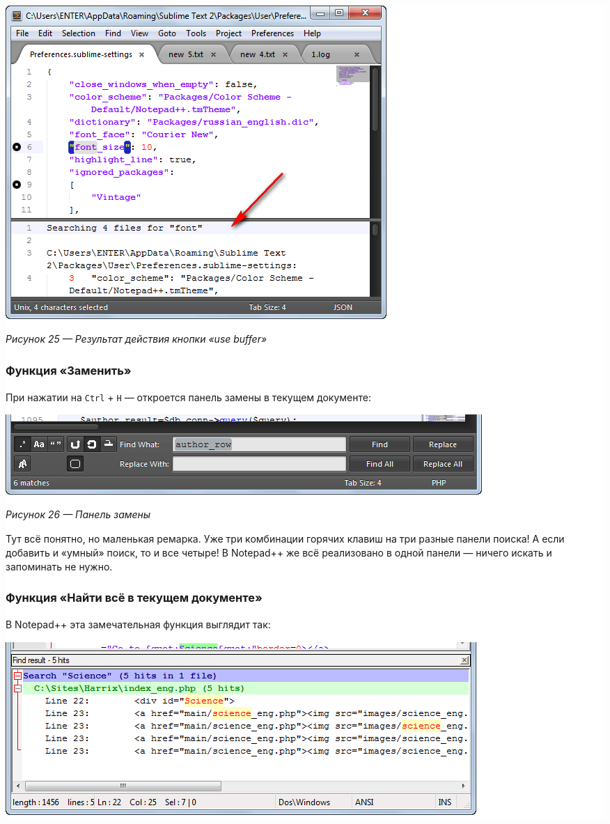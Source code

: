 ![Результат действия кнопки «use buffer»](img/use-buffer_02.png)

_Рисунок 25 — Результат действия кнопки «use buffer»_

### Функция «Заменить»

При нажатии на `Ctrl` + `H` — откроется панель замены в текущем документе:

![Панель замены](img/replace.png)

_Рисунок 26 — Панель замены_

Тут всё понятно, но маленькая ремарка. Уже три комбинации горячих клавиш на три разные панели поиска! А если добавить и «умный» поиск, то и все четыре! В Notepad++ же всё реализовано в одной панели — ничего искать и запоминать не нужно.

### Функция «Найти всё в текущем документе»

В Notepad++ эта замечательная функция выглядит так:

![Команда «Найти всё в текущем документе» в Notepad++](img/find-all_05.png)
